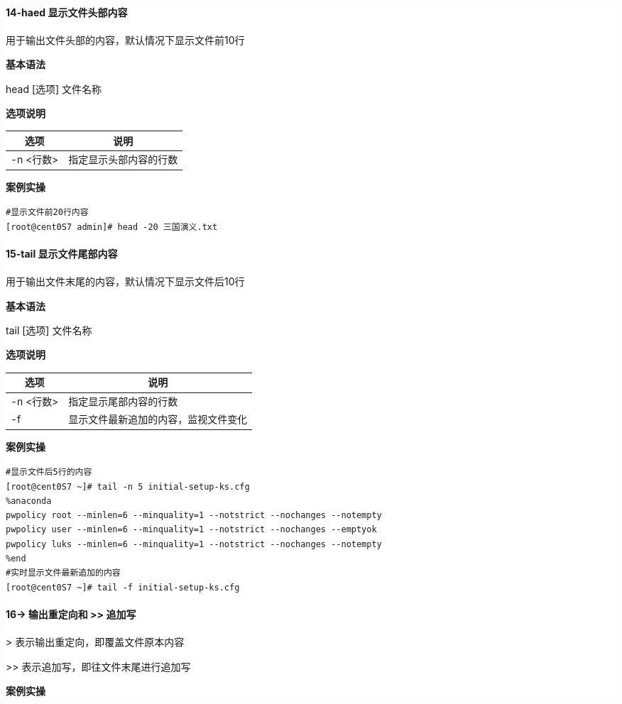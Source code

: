 #### **14-haed 显示文件头部内容**

用于输出文件头部的内容，默认情况下显示文件前10行

**基本语法**

head	[选项]	文件名称

**选项说明**

| 选项      | 说明                   |
| --------- | ---------------------- |
| -n <行数> | 指定显示头部内容的行数 |

**案例实操**

```shell
#显示文件前20行内容
[root@cent0S7 admin]# head -20 三国演义.txt 
```

#### **15-tail 显示文件尾部内容**

用于输出文件末尾的内容，默认情况下显示文件后10行

**基本语法**

tail	[选项]	文件名称

**选项说明**

| 选项      | 说明                                 |
| --------- | ------------------------------------ |
| -n <行数> | 指定显示尾部内容的行数               |
| -f        | 显示文件最新追加的内容，监视文件变化 |

**案例实操**

```shell
#显示文件后5行的内容
[root@cent0S7 ~]# tail -n 5 initial-setup-ks.cfg 
%anaconda
pwpolicy root --minlen=6 --minquality=1 --notstrict --nochanges --notempty
pwpolicy user --minlen=6 --minquality=1 --notstrict --nochanges --emptyok
pwpolicy luks --minlen=6 --minquality=1 --notstrict --nochanges --notempty
%end
#实时显示文件最新追加的内容
[root@cent0S7 ~]# tail -f initial-setup-ks.cfg 
```

#### **16-\> 输出重定向和 >> 追加写**

\> 表示输出重定向，即覆盖文件原本内容

\>> 表示追加写，即往文件末尾进行追加写

**案例实操**
